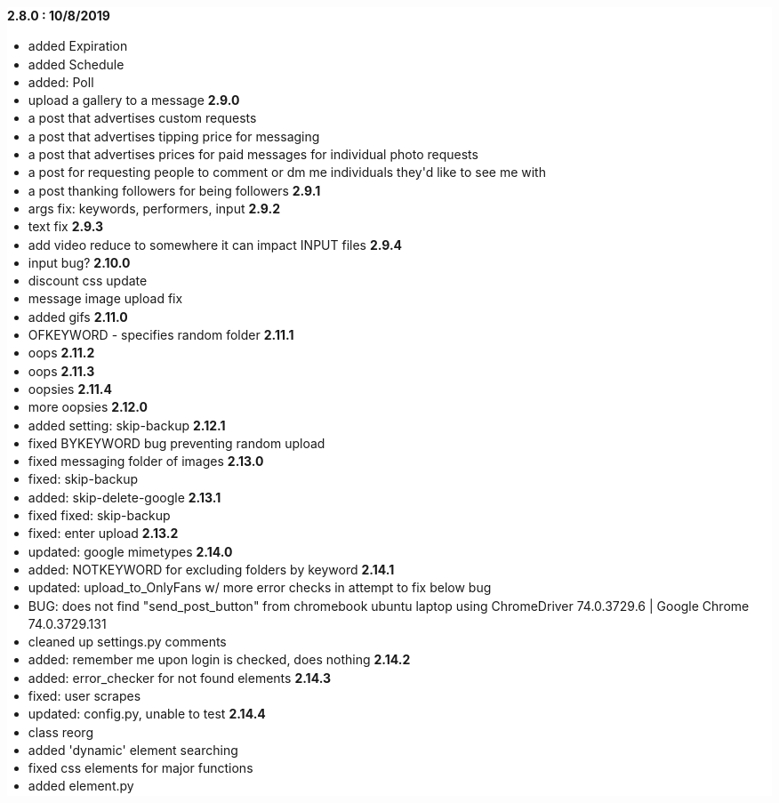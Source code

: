   **2.8.0 : 10/8/2019**
  - added Expiration
  - added Schedule
  - added: Poll
  - upload a gallery to a message
  **2.9.0**
  - a post that advertises custom requests
  - a post that advertises tipping price for messaging
  - a post that advertises prices for paid messages for individual photo requests
  - a post for requesting people to comment or dm me individuals they'd like to see me with
  - a post thanking followers for being followers
  **2.9.1**
  - args fix: keywords, performers, input
  **2.9.2**
  - text fix
  **2.9.3**
  - add video reduce to somewhere it can impact INPUT files
  **2.9.4**
  - input bug?
  **2.10.0**
  - discount css update
  - message image upload fix
  - added gifs
  **2.11.0**
  - OFKEYWORD - specifies random folder
  **2.11.1**
  - oops
  **2.11.2**
  - oops
  **2.11.3**
  - oopsies
  **2.11.4**
  - more oopsies
  **2.12.0**
  - added setting: skip-backup
  **2.12.1**
  - fixed BYKEYWORD bug preventing random upload
  - fixed messaging folder of images
  **2.13.0**
  - fixed: skip-backup
  - added: skip-delete-google
  **2.13.1**
  - fixed fixed: skip-backup
  - fixed: enter upload
  **2.13.2**
  - updated: google mimetypes
  **2.14.0**
  - added: NOTKEYWORD for excluding folders by keyword
  **2.14.1**
  - updated: upload_to_OnlyFans w/ more error checks in attempt to fix below bug
  - BUG: does not find "send_post_button" from chromebook ubuntu laptop using ChromeDriver 74.0.3729.6 | Google Chrome 74.0.3729.131
  - cleaned up settings.py comments
  - added: remember me upon login is checked, does nothing
  **2.14.2**
  - added: error_checker for not found elements
  **2.14.3**
  - fixed: user scrapes
  - updated: config.py, unable to test
  **2.14.4**
  - class reorg
  - added 'dynamic' element searching
  - fixed css elements for major functions
  - added element.py